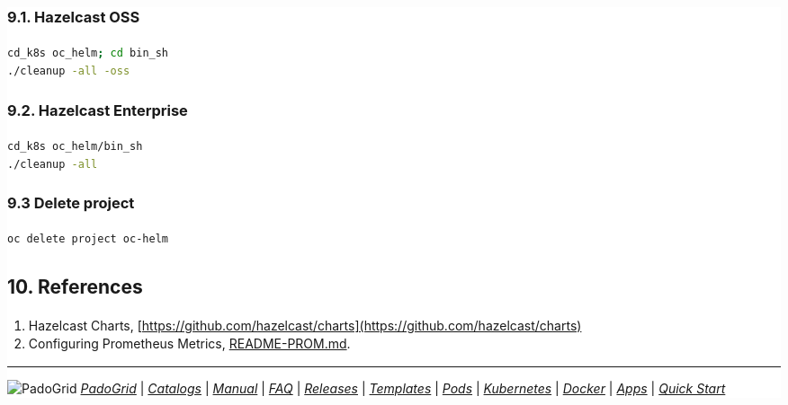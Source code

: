 ### 9.1. Hazelcast OSS

```bash
cd_k8s oc_helm; cd bin_sh
./cleanup -all -oss
```

### 9.2. Hazelcast Enterprise

```bash
cd_k8s oc_helm/bin_sh
./cleanup -all
```

### 9.3 Delete project

```bash
oc delete project oc-helm
```

## 10. References

1. Hazelcast Charts, [https://github.com/hazelcast/charts](https://github.com/hazelcast/charts)
2. Configuring Prometheus Metrics, [README-PROM.md](README-PROM.md).

---

![PadoGrid](https://github.com/padogrid/padogrid/raw/develop/images/padogrid-3d-16x16.png) [*PadoGrid*](https://github.com/padogrid) | [*Catalogs*](https://github.com/padogrid/catalog-bundles/blob/master/all-catalog.md) | [*Manual*](https://github.com/padogrid/padogrid/wiki) | [*FAQ*](https://github.com/padogrid/padogrid/wiki/faq) | [*Releases*](https://github.com/padogrid/padogrid/releases) | [*Templates*](https://github.com/padogrid/padogrid/wiki/Using-Bundle-Templates) | [*Pods*](https://github.com/padogrid/padogrid/wiki/Understanding-Padogrid-Pods) | [*Kubernetes*](https://github.com/padogrid/padogrid/wiki/Kubernetes) | [*Docker*](https://github.com/padogrid/padogrid/wiki/Docker) | [*Apps*](https://github.com/padogrid/padogrid/wiki/Apps) | [*Quick Start*](https://github.com/padogrid/padogrid/wiki/Quick-Start)

